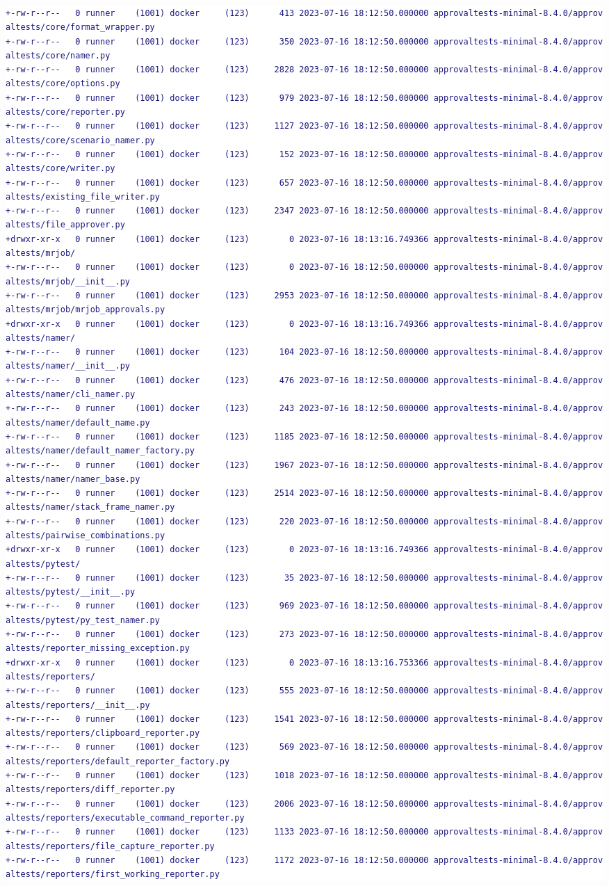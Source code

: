 ```diff
+-rw-r--r--   0 runner    (1001) docker     (123)      413 2023-07-16 18:12:50.000000 approvaltests-minimal-8.4.0/approvaltests/core/format_wrapper.py
+-rw-r--r--   0 runner    (1001) docker     (123)      350 2023-07-16 18:12:50.000000 approvaltests-minimal-8.4.0/approvaltests/core/namer.py
+-rw-r--r--   0 runner    (1001) docker     (123)     2828 2023-07-16 18:12:50.000000 approvaltests-minimal-8.4.0/approvaltests/core/options.py
+-rw-r--r--   0 runner    (1001) docker     (123)      979 2023-07-16 18:12:50.000000 approvaltests-minimal-8.4.0/approvaltests/core/reporter.py
+-rw-r--r--   0 runner    (1001) docker     (123)     1127 2023-07-16 18:12:50.000000 approvaltests-minimal-8.4.0/approvaltests/core/scenario_namer.py
+-rw-r--r--   0 runner    (1001) docker     (123)      152 2023-07-16 18:12:50.000000 approvaltests-minimal-8.4.0/approvaltests/core/writer.py
+-rw-r--r--   0 runner    (1001) docker     (123)      657 2023-07-16 18:12:50.000000 approvaltests-minimal-8.4.0/approvaltests/existing_file_writer.py
+-rw-r--r--   0 runner    (1001) docker     (123)     2347 2023-07-16 18:12:50.000000 approvaltests-minimal-8.4.0/approvaltests/file_approver.py
+drwxr-xr-x   0 runner    (1001) docker     (123)        0 2023-07-16 18:13:16.749366 approvaltests-minimal-8.4.0/approvaltests/mrjob/
+-rw-r--r--   0 runner    (1001) docker     (123)        0 2023-07-16 18:12:50.000000 approvaltests-minimal-8.4.0/approvaltests/mrjob/__init__.py
+-rw-r--r--   0 runner    (1001) docker     (123)     2953 2023-07-16 18:12:50.000000 approvaltests-minimal-8.4.0/approvaltests/mrjob/mrjob_approvals.py
+drwxr-xr-x   0 runner    (1001) docker     (123)        0 2023-07-16 18:13:16.749366 approvaltests-minimal-8.4.0/approvaltests/namer/
+-rw-r--r--   0 runner    (1001) docker     (123)      104 2023-07-16 18:12:50.000000 approvaltests-minimal-8.4.0/approvaltests/namer/__init__.py
+-rw-r--r--   0 runner    (1001) docker     (123)      476 2023-07-16 18:12:50.000000 approvaltests-minimal-8.4.0/approvaltests/namer/cli_namer.py
+-rw-r--r--   0 runner    (1001) docker     (123)      243 2023-07-16 18:12:50.000000 approvaltests-minimal-8.4.0/approvaltests/namer/default_name.py
+-rw-r--r--   0 runner    (1001) docker     (123)     1185 2023-07-16 18:12:50.000000 approvaltests-minimal-8.4.0/approvaltests/namer/default_namer_factory.py
+-rw-r--r--   0 runner    (1001) docker     (123)     1967 2023-07-16 18:12:50.000000 approvaltests-minimal-8.4.0/approvaltests/namer/namer_base.py
+-rw-r--r--   0 runner    (1001) docker     (123)     2514 2023-07-16 18:12:50.000000 approvaltests-minimal-8.4.0/approvaltests/namer/stack_frame_namer.py
+-rw-r--r--   0 runner    (1001) docker     (123)      220 2023-07-16 18:12:50.000000 approvaltests-minimal-8.4.0/approvaltests/pairwise_combinations.py
+drwxr-xr-x   0 runner    (1001) docker     (123)        0 2023-07-16 18:13:16.749366 approvaltests-minimal-8.4.0/approvaltests/pytest/
+-rw-r--r--   0 runner    (1001) docker     (123)       35 2023-07-16 18:12:50.000000 approvaltests-minimal-8.4.0/approvaltests/pytest/__init__.py
+-rw-r--r--   0 runner    (1001) docker     (123)      969 2023-07-16 18:12:50.000000 approvaltests-minimal-8.4.0/approvaltests/pytest/py_test_namer.py
+-rw-r--r--   0 runner    (1001) docker     (123)      273 2023-07-16 18:12:50.000000 approvaltests-minimal-8.4.0/approvaltests/reporter_missing_exception.py
+drwxr-xr-x   0 runner    (1001) docker     (123)        0 2023-07-16 18:13:16.753366 approvaltests-minimal-8.4.0/approvaltests/reporters/
+-rw-r--r--   0 runner    (1001) docker     (123)      555 2023-07-16 18:12:50.000000 approvaltests-minimal-8.4.0/approvaltests/reporters/__init__.py
+-rw-r--r--   0 runner    (1001) docker     (123)     1541 2023-07-16 18:12:50.000000 approvaltests-minimal-8.4.0/approvaltests/reporters/clipboard_reporter.py
+-rw-r--r--   0 runner    (1001) docker     (123)      569 2023-07-16 18:12:50.000000 approvaltests-minimal-8.4.0/approvaltests/reporters/default_reporter_factory.py
+-rw-r--r--   0 runner    (1001) docker     (123)     1018 2023-07-16 18:12:50.000000 approvaltests-minimal-8.4.0/approvaltests/reporters/diff_reporter.py
+-rw-r--r--   0 runner    (1001) docker     (123)     2006 2023-07-16 18:12:50.000000 approvaltests-minimal-8.4.0/approvaltests/reporters/executable_command_reporter.py
+-rw-r--r--   0 runner    (1001) docker     (123)     1133 2023-07-16 18:12:50.000000 approvaltests-minimal-8.4.0/approvaltests/reporters/file_capture_reporter.py
+-rw-r--r--   0 runner    (1001) docker     (123)     1172 2023-07-16 18:12:50.000000 approvaltests-minimal-8.4.0/approvaltests/reporters/first_working_reporter.py
```